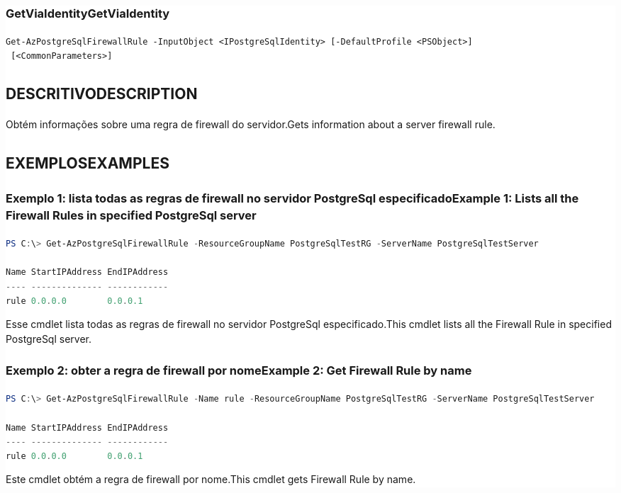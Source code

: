 ### <span data-ttu-id="dfc77-107">GetViaIdentity</span><span class="sxs-lookup"><span data-stu-id="dfc77-107">GetViaIdentity</span></span>
```
Get-AzPostgreSqlFirewallRule -InputObject <IPostgreSqlIdentity> [-DefaultProfile <PSObject>]
 [<CommonParameters>]
```

## <span data-ttu-id="dfc77-108">DESCRITIVO</span><span class="sxs-lookup"><span data-stu-id="dfc77-108">DESCRIPTION</span></span>
<span data-ttu-id="dfc77-109">Obtém informações sobre uma regra de firewall do servidor.</span><span class="sxs-lookup"><span data-stu-id="dfc77-109">Gets information about a server firewall rule.</span></span>

## <span data-ttu-id="dfc77-110">EXEMPLOS</span><span class="sxs-lookup"><span data-stu-id="dfc77-110">EXAMPLES</span></span>

### <span data-ttu-id="dfc77-111">Exemplo 1: lista todas as regras de firewall no servidor PostgreSql especificado</span><span class="sxs-lookup"><span data-stu-id="dfc77-111">Example 1: Lists all the Firewall Rules in specified PostgreSql server</span></span>
```powershell
PS C:\> Get-AzPostgreSqlFirewallRule -ResourceGroupName PostgreSqlTestRG -ServerName PostgreSqlTestServer

Name StartIPAddress EndIPAddress
---- -------------- ------------
rule 0.0.0.0        0.0.0.1
```

<span data-ttu-id="dfc77-112">Esse cmdlet lista todas as regras de firewall no servidor PostgreSql especificado.</span><span class="sxs-lookup"><span data-stu-id="dfc77-112">This cmdlet lists all the Firewall Rule in specified PostgreSql server.</span></span>

### <span data-ttu-id="dfc77-113">Exemplo 2: obter a regra de firewall por nome</span><span class="sxs-lookup"><span data-stu-id="dfc77-113">Example 2: Get Firewall Rule by name</span></span>
```powershell
PS C:\> Get-AzPostgreSqlFirewallRule -Name rule -ResourceGroupName PostgreSqlTestRG -ServerName PostgreSqlTestServer

Name StartIPAddress EndIPAddress
---- -------------- ------------
rule 0.0.0.0        0.0.0.1
```

<span data-ttu-id="dfc77-114">Este cmdlet obtém a regra de firewall por nome.</span><span class="sxs-lookup"><span data-stu-id="dfc77-114">This cmdlet gets Firewall Rule by name.</span></span>
